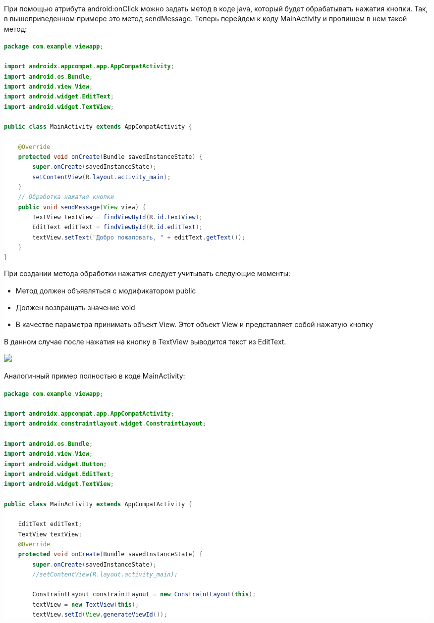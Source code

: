 ```xml
```
При помощью атрибута android:onClick можно задать метод в коде java, который будет обрабатывать нажатия кнопки. Так, в вышеприведенном примере это метод sendMessage. Теперь перейдем к коду MainActivity и пропишем в нем такой метод:

```java
package com.example.viewapp;
 
import androidx.appcompat.app.AppCompatActivity;
import android.os.Bundle;
import android.view.View;
import android.widget.EditText;
import android.widget.TextView;
 
public class MainActivity extends AppCompatActivity {
 
    @Override
    protected void onCreate(Bundle savedInstanceState) {
        super.onCreate(savedInstanceState);
        setContentView(R.layout.activity_main);
    }
    // Обработка нажатия кнопки
    public void sendMessage(View view) {
        TextView textView = findViewById(R.id.textView);
        EditText editText = findViewById(R.id.editText);
        textView.setText("Добро пожаловать, " + editText.getText());
    }
}
```
При создании метода обработки нажатия следует учитывать следующие моменты:

- Метод должен объявляться с модификатором public

- Должен возвращать значение void

- В качестве параметра принимать объект View. Этот объект View и представляет собой нажатую кнопку

В данном случае после нажатия на кнопку в TextView выводится текст из EditText.

![](https://metanit.com/java/android/pics/button1.png)

Аналогичный пример полностью в коде MainActivity:

```java
package com.example.viewapp;
 
import androidx.appcompat.app.AppCompatActivity;
import androidx.constraintlayout.widget.ConstraintLayout;
 
import android.os.Bundle;
import android.view.View;
import android.widget.Button;
import android.widget.EditText;
import android.widget.TextView;
 
public class MainActivity extends AppCompatActivity {
 
    EditText editText;
    TextView textView;
    @Override
    protected void onCreate(Bundle savedInstanceState) {
        super.onCreate(savedInstanceState);
        //setContentView(R.layout.activity_main);
 
        ConstraintLayout constraintLayout = new ConstraintLayout(this);
        textView = new TextView(this);
        textView.setId(View.generateViewId());
```